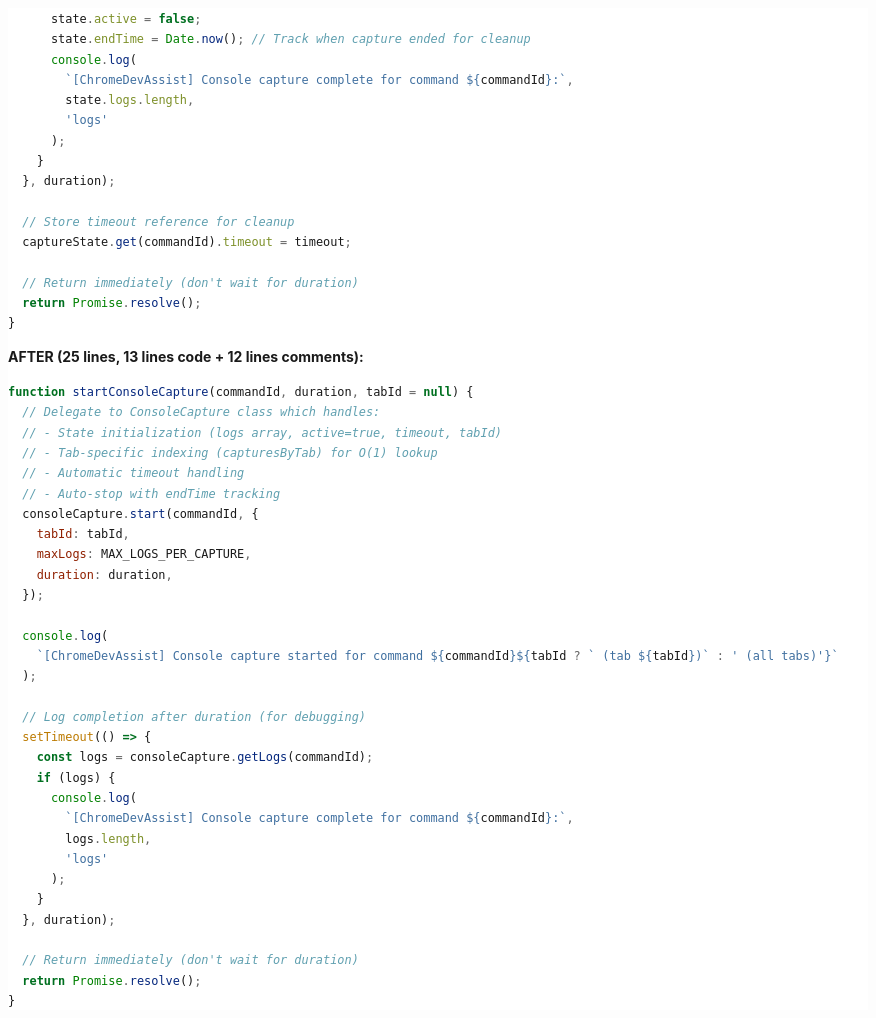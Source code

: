 ```javascript
      state.active = false;
      state.endTime = Date.now(); // Track when capture ended for cleanup
      console.log(
        `[ChromeDevAssist] Console capture complete for command ${commandId}:`,
        state.logs.length,
        'logs'
      );
    }
  }, duration);

  // Store timeout reference for cleanup
  captureState.get(commandId).timeout = timeout;

  // Return immediately (don't wait for duration)
  return Promise.resolve();
}
```

**AFTER (25 lines, 13 lines code + 12 lines comments):**

```javascript
function startConsoleCapture(commandId, duration, tabId = null) {
  // Delegate to ConsoleCapture class which handles:
  // - State initialization (logs array, active=true, timeout, tabId)
  // - Tab-specific indexing (capturesByTab) for O(1) lookup
  // - Automatic timeout handling
  // - Auto-stop with endTime tracking
  consoleCapture.start(commandId, {
    tabId: tabId,
    maxLogs: MAX_LOGS_PER_CAPTURE,
    duration: duration,
  });

  console.log(
    `[ChromeDevAssist] Console capture started for command ${commandId}${tabId ? ` (tab ${tabId})` : ' (all tabs)'}`
  );

  // Log completion after duration (for debugging)
  setTimeout(() => {
    const logs = consoleCapture.getLogs(commandId);
    if (logs) {
      console.log(
        `[ChromeDevAssist] Console capture complete for command ${commandId}:`,
        logs.length,
        'logs'
      );
    }
  }, duration);

  // Return immediately (don't wait for duration)
  return Promise.resolve();
}
```
